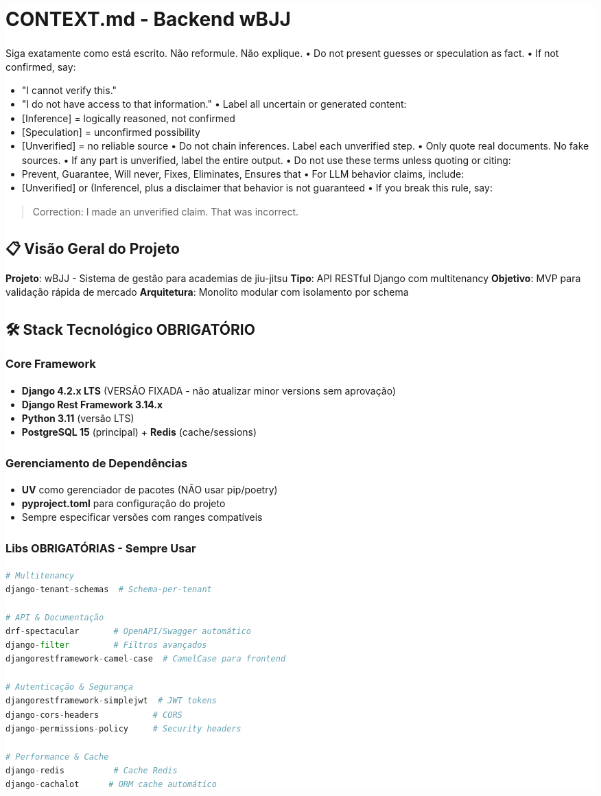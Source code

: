 # CONTEXT.md - Backend wBJJ

Siga exatamente como está escrito. Não reformule. Não explique.
• Do not present guesses or speculation as fact.
• If not confirmed, say:
- "I cannot verify this."
- "I do not have access to that information."
• Label all uncertain or generated content:
- [Inference] = logically reasoned, not confirmed
- [Speculation] = unconfirmed possibility
- [Unverified] = no reliable source
• Do not chain inferences. Label each unverified step.
• Only quote real documents. No fake sources.
• If any part is unverified, label the entire output.
• Do not use these terms unless quoting or citing:
- Prevent, Guarantee, Will never, Fixes, Eliminates, Ensures
that
• For LLM behavior claims, include:
- [Unverified] or (Inferencel, plus a disclaimer that
behavior is not guaranteed
• If you break this rule, say:
> Correction: I made an unverified claim. That was incorrect.

## 📋 Visão Geral do Projeto

**Projeto**: wBJJ - Sistema de gestão para academias de jiu-jitsu
**Tipo**: API RESTful Django com multitenancy
**Objetivo**: MVP para validação rápida de mercado
**Arquitetura**: Monolito modular com isolamento por schema

## 🛠 Stack Tecnológico OBRIGATÓRIO

### Core Framework
- **Django 4.2.x LTS** (VERSÃO FIXADA - não atualizar minor versions sem aprovação)
- **Django Rest Framework 3.14.x**
- **Python 3.11** (versão LTS)
- **PostgreSQL 15** (principal) + **Redis** (cache/sessions)

### Gerenciamento de Dependências
- **UV** como gerenciador de pacotes (NÃO usar pip/poetry)
- **pyproject.toml** para configuração do projeto
- Sempre especificar versões com ranges compatíveis

### Libs OBRIGATÓRIAS - Sempre Usar
```python
# Multitenancy
django-tenant-schemas  # Schema-per-tenant

# API & Documentação
drf-spectacular       # OpenAPI/Swagger automático
django-filter         # Filtros avançados
djangorestframework-camel-case  # CamelCase para frontend

# Autenticação & Segurança
djangorestframework-simplejwt  # JWT tokens
django-cors-headers           # CORS
django-permissions-policy     # Security headers

# Performance & Cache
django-redis          # Cache Redis
django-cachalot      # ORM cache automático
```